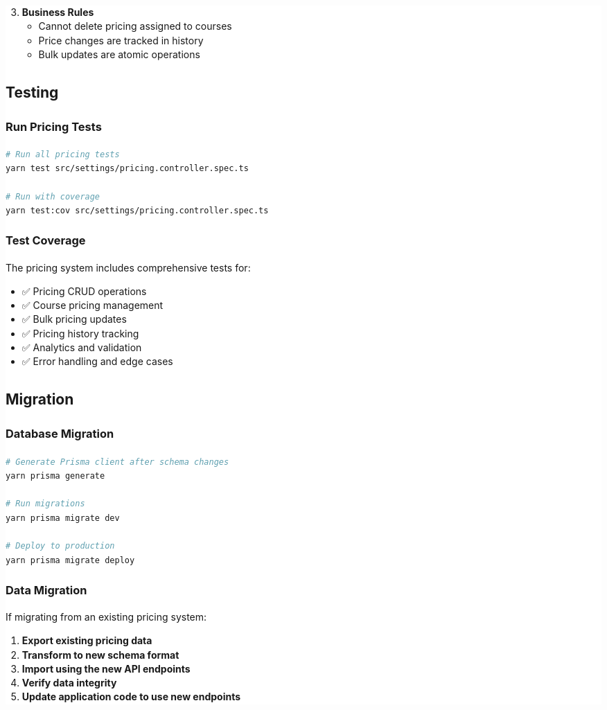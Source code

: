 3. **Business Rules**
   - Cannot delete pricing assigned to courses
   - Price changes are tracked in history
   - Bulk updates are atomic operations

## Testing

### Run Pricing Tests

```bash
# Run all pricing tests
yarn test src/settings/pricing.controller.spec.ts

# Run with coverage
yarn test:cov src/settings/pricing.controller.spec.ts
```

### Test Coverage

The pricing system includes comprehensive tests for:
- ✅ Pricing CRUD operations
- ✅ Course pricing management
- ✅ Bulk pricing updates
- ✅ Pricing history tracking
- ✅ Analytics and validation
- ✅ Error handling and edge cases

## Migration

### Database Migration

```bash
# Generate Prisma client after schema changes
yarn prisma generate

# Run migrations
yarn prisma migrate dev

# Deploy to production
yarn prisma migrate deploy
```

### Data Migration

If migrating from an existing pricing system:

1. **Export existing pricing data**
2. **Transform to new schema format**
3. **Import using the new API endpoints**
4. **Verify data integrity**
5. **Update application code to use new endpoints**
